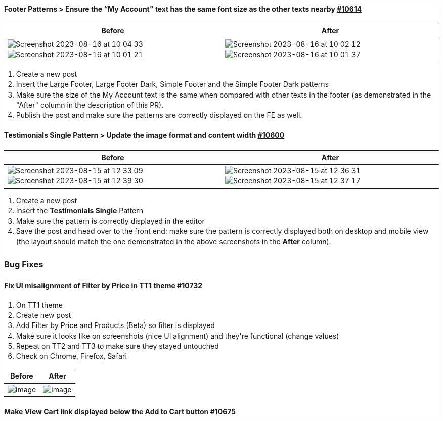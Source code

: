 
#### Footer Patterns > Ensure the “My Account” text has the same font size as the other texts nearby [#10614](https://github.com/dieselfox1/fincommerce-blocks/pull/10614)

| Before | After |
| ------ | ----- |
|  <img width="917" alt="Screenshot 2023-08-16 at 10 04 33" src="https://github.com/dieselfox1/fincommerce-blocks/assets/15730971/ac458d95-b28e-43d5-aede-7424ab4fa381"> <img width="935" alt="Screenshot 2023-08-16 at 10 01 21" src="https://github.com/dieselfox1/fincommerce-blocks/assets/15730971/21d6e09a-f5ed-4c20-acb1-6236677b1e2c"> |  <img width="930" alt="Screenshot 2023-08-16 at 10 02 12" src="https://github.com/dieselfox1/fincommerce-blocks/assets/15730971/5d21540a-a2fc-4d28-a6bc-7de6b8eb6cf7"> <img width="888" alt="Screenshot 2023-08-16 at 10 01 37" src="https://github.com/dieselfox1/fincommerce-blocks/assets/15730971/79b3f97d-b160-486f-b364-6ab3aaa255c8"> |

1. Create a new post
2. Insert the Large Footer, Large Footer Dark, Simple Footer and the Simple Footer Dark patterns
3. Make sure the size of the My Account text is the same when compared with other texts in the footer (as demonstrated in the "After" column in the description of this PR).
4. Publish the post and make sure the patterns are correctly displayed on the FE as well.

#### Testimonials Single Pattern > Update the image format and content width [#10600](https://github.com/dieselfox1/fincommerce-blocks/pull/10600)



| Before | After |
| ------ | ----- |
| <img width="1202" alt="Screenshot 2023-08-15 at 12 33 09" src="https://github.com/dieselfox1/fincommerce-blocks/assets/15730971/3fd554e1-a527-48d2-9a42-ab17434f0b30"> <img width="333" alt="Screenshot 2023-08-15 at 12 39 30" src="https://github.com/dieselfox1/fincommerce-blocks/assets/15730971/0c5b535b-f248-47b2-89b4-be7af6f3c157"> |  <img width="1200" alt="Screenshot 2023-08-15 at 12 36 31" src="https://github.com/dieselfox1/fincommerce-blocks/assets/15730971/ab4f5fa8-19e5-45a7-a398-fe45bef1b7a6"> <img width="333" alt="Screenshot 2023-08-15 at 12 37 17" src="https://github.com/dieselfox1/fincommerce-blocks/assets/15730971/e2c0a790-3fef-4051-bef3-8fc133f86db1"> |



1. Create a new post
2. Insert the **Testimonials Single** Pattern
3. Make sure the pattern is correctly displayed in the editor
4. Save the post and head over to the front end: make sure the pattern is correctly displayed both on desktop and mobile view (the layout should match the one demonstrated in the above screenshots in the **After** column).

### Bug Fixes

#### Fix UI misalignment of Filter by Price in TT1 theme [#10732](https://github.com/dieselfox1/fincommerce-blocks/pull/10732)

1. On TT1 theme
2. Create new post
3. Add Filter by Price and Products (Beta) so filter is displayed
4. Make sure it looks like on screenshots (nice UI alignment) and they're functional (change values)
5. Repeat on TT2 and TT3 to make sure they stayed untouched
6. Check on Chrome, Firefox, Safari



| Before | After |
| ------ | ----- |
|    <img width="522" alt="image" src="https://github.com/dieselfox1/fincommerce-blocks/assets/20098064/c6c3f22a-c042-4c11-9b52-d881dda3af9b">    |    <img width="460" alt="image" src="https://github.com/dieselfox1/fincommerce-blocks/assets/20098064/0ce0b0b5-d00f-401b-a0dd-a6c5f9f0367e">   |

#### Make View Cart link displayed below the Add to Cart button [#10675](https://github.com/dieselfox1/fincommerce-blocks/pull/10675)
